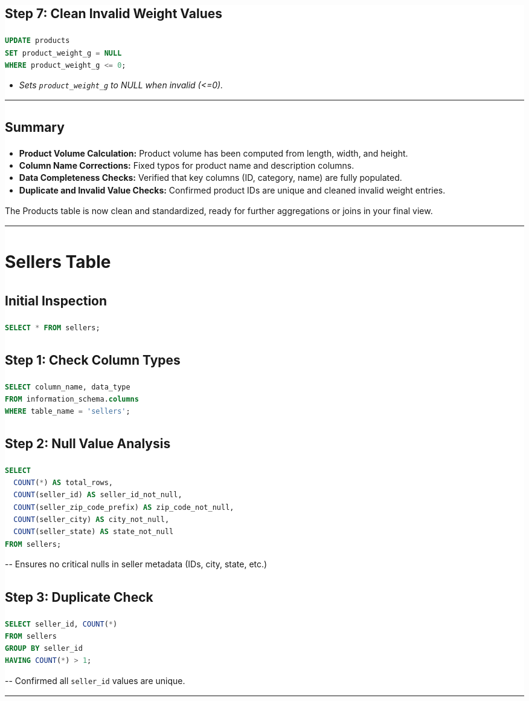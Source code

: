 ## Step 7: Clean Invalid Weight Values
```sql
UPDATE products
SET product_weight_g = NULL
WHERE product_weight_g <= 0;
```
- *Sets `product_weight_g` to NULL when invalid (<=0).*

---

## Summary
- **Product Volume Calculation:** Product volume has been computed from length, width, and height.
- **Column Name Corrections:** Fixed typos for product name and description columns.
- **Data Completeness Checks:** Verified that key columns (ID, category, name) are fully populated.
- **Duplicate and Invalid Value Checks:** Confirmed product IDs are unique and cleaned invalid weight entries.
  
The Products table is now clean and standardized, ready for further aggregations or joins in your final view.

---


# Sellers Table

## Initial Inspection
```sql
SELECT * FROM sellers;
```

## Step 1: Check Column Types
```sql
SELECT column_name, data_type
FROM information_schema.columns
WHERE table_name = 'sellers';
```

## Step 2: Null Value Analysis
```sql
SELECT 
  COUNT(*) AS total_rows,
  COUNT(seller_id) AS seller_id_not_null,
  COUNT(seller_zip_code_prefix) AS zip_code_not_null,
  COUNT(seller_city) AS city_not_null,
  COUNT(seller_state) AS state_not_null
FROM sellers;
```
-- Ensures no critical nulls in seller metadata (IDs, city, state, etc.)

## Step 3: Duplicate Check
```sql
SELECT seller_id, COUNT(*)
FROM sellers
GROUP BY seller_id
HAVING COUNT(*) > 1;
```
-- Confirmed all `seller_id` values are unique.

---